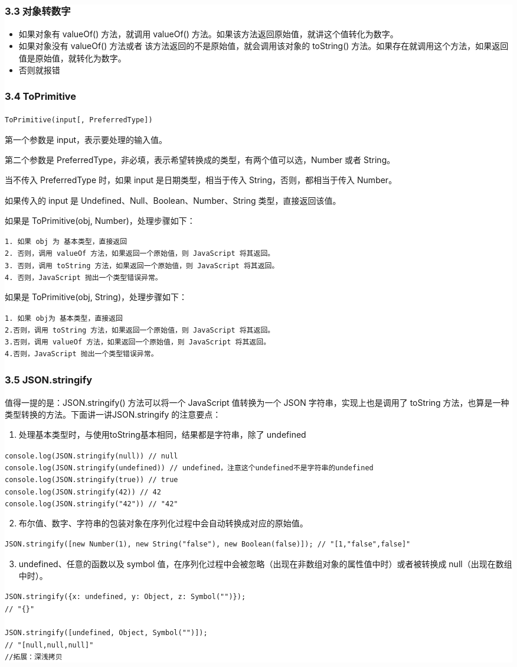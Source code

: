
### 3.3 对象转数字

* 如果对象有 valueOf() 方法，就调用 valueOf() 方法。如果该方法返回原始值，就讲这个值转化为数字。
* 如果对象没有 valueOf() 方法或者 该方法返回的不是原始值，就会调用该对象的 toString() 方法。如果存在就调用这个方法，如果返回值是原始值，就转化为数字。
* 否则就报错


### 3.4 ToPrimitive
```
ToPrimitive(input[, PreferredType])
```

第一个参数是 input，表示要处理的输入值。

第二个参数是 PreferredType，非必填，表示希望转换成的类型，有两个值可以选，Number 或者 String。

当不传入 PreferredType 时，如果 input 是日期类型，相当于传入 String，否则，都相当于传入 Number。

如果传入的 input 是 Undefined、Null、Boolean、Number、String 类型，直接返回该值。

如果是 ToPrimitive(obj, Number)，处理步骤如下：

    1. 如果 obj 为 基本类型，直接返回
    2. 否则，调用 valueOf 方法，如果返回一个原始值，则 JavaScript 将其返回。
    3. 否则，调用 toString 方法，如果返回一个原始值，则 JavaScript 将其返回。
    4. 否则，JavaScript 抛出一个类型错误异常。
    
如果是 ToPrimitive(obj, String)，处理步骤如下：
    
    1. 如果 obj为 基本类型，直接返回
    2.否则，调用 toString 方法，如果返回一个原始值，则 JavaScript 将其返回。
    3.否则，调用 valueOf 方法，如果返回一个原始值，则 JavaScript 将其返回。
    4.否则，JavaScript 抛出一个类型错误异常。
    
### 3.5 JSON.stringify

值得一提的是：JSON.stringify() 方法可以将一个 JavaScript 值转换为一个 JSON 字符串，实现上也是调用了 toString 方法，也算是一种类型转换的方法。下面讲一讲JSON.stringify 的注意要点：

1. 处理基本类型时，与使用toString基本相同，结果都是字符串，除了 undefined
```
console.log(JSON.stringify(null)) // null
console.log(JSON.stringify(undefined)) // undefined，注意这个undefined不是字符串的undefined
console.log(JSON.stringify(true)) // true
console.log(JSON.stringify(42)) // 42
console.log(JSON.stringify("42")) // "42"
```

2. 布尔值、数字、字符串的包装对象在序列化过程中会自动转换成对应的原始值。
```
JSON.stringify([new Number(1), new String("false"), new Boolean(false)]); // "[1,"false",false]"

```

3. undefined、任意的函数以及 symbol 值，在序列化过程中会被忽略（出现在非数组对象的属性值中时）或者被转换成 null（出现在数组中时）。
```
JSON.stringify({x: undefined, y: Object, z: Symbol("")}); 
// "{}"

JSON.stringify([undefined, Object, Symbol("")]);          
// "[null,null,null]" 
//拓展：深浅拷贝

```
